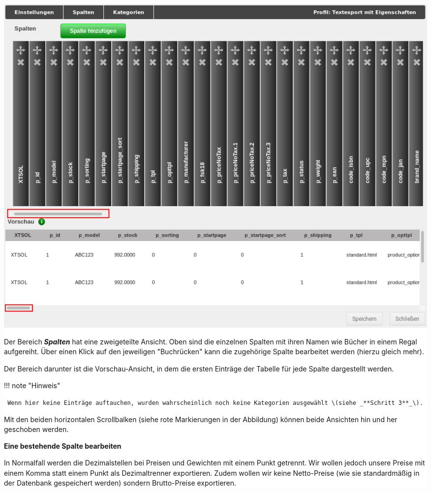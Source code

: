 ![](../../Bilder/csv_export_04_bearbeitenSpalten_.png "Anzeige im Reiter _**Spalten**_")

Der Bereich _**Spalten**_ hat eine zweigeteilte Ansicht. Oben sind die einzelnen Spalten mit ihren Namen wie Bücher in einem Regal aufgereiht. Über einen Klick auf den jeweiligen "Buchrücken" kann die zugehörige Spalte bearbeitet werden \(hierzu gleich mehr\).

Der Bereich darunter ist die Vorschau-Ansicht, in dem die ersten Einträge der Tabelle für jede Spalte dargestellt werden.

!!! note "Hinweis"

	 Wenn hier keine Einträge auftauchen, wurden wahrscheinlich noch keine Kategorien ausgewählt \(siehe _**Schritt 3**_\).

Mit den beiden horizontalen Scrollbalken \(siehe rote Markierungen in der Abbildung\) können beide Ansichten hin und her geschoben werden.

**Eine bestehende Spalte bearbeiten**

In Normalfall werden die Dezimalstellen bei Preisen und Gewichten mit einem Punkt getrennt. Wir wollen jedoch unsere Preise mit einem Komma statt einem Punkt als Dezimaltrenner exportieren. Zudem wollen wir keine Netto-Preise \(wie sie standardmäßig in der Datenbank gespeichert werden\) sondern Brutto-Preise exportieren.
